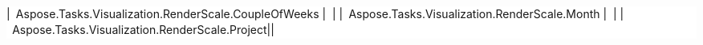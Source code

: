 |` `Aspose.Tasks.Visualization.RenderScale.CoupleOfWeeks |  |
|` `Aspose.Tasks.Visualization.RenderScale.Month |  |
|` `Aspose.Tasks.Visualization.RenderScale.Project||

